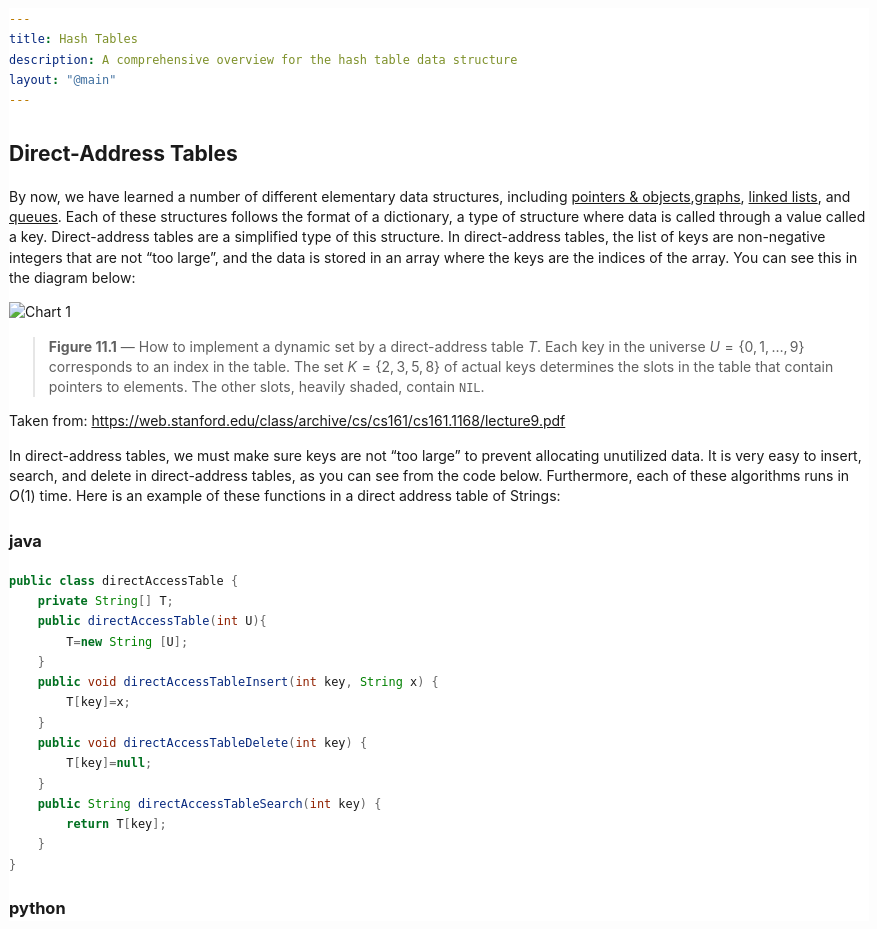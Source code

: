 ```yaml
---
title: Hash Tables
description: A comprehensive overview for the hash table data structure
layout: "@main"
---
```


## Direct-Address Tables

By now, we have learned a number of different elementary data structures, including [pointers & objects](/Markdown/pointers-and-object-contents),[graphs](introduction-to-graphs), [linked lists](/Markdown/LinkedList), and [queues](/Markdown/queues). Each of these structures follows the format of a dictionary, a type of structure where data is called through a value called a key. Direct-address tables are a simplified type of this structure. In direct-address tables, the list of keys are non-negative integers that are not “too large”, and the data is stored in an array where the keys are the indices of the array. You can see this in the diagram below:

![Chart 1](https://i.ibb.co/k5Sm8s5/table1.png)

> **Figure 11.1** — How to implement a dynamic set by a direct-address table $T$. Each key in the universe $U = \{0, 1,\dots,9\}$ corresponds to an index in the table. The set $K = \{2, 3, 5, 8\}$ of actual keys determines the slots in the table that contain pointers to elements. The other slots, heavily shaded, contain `NIL`.

Taken from: https://web.stanford.edu/class/archive/cs/cs161/cs161.1168/lecture9.pdf

In direct-address tables, we must make sure keys are not “too large” to prevent allocating unutilized data. It is very easy to insert, search, and delete in direct-address tables, as you can see from the code below. Furthermore, each of these algorithms runs in $O(1)$ time. Here is an example of these functions in a direct address table of Strings:

### java

```java
public class directAccessTable {
	private String[] T;
	public directAccessTable(int U){
		T=new String [U];
	}
	public void directAccessTableInsert(int key, String x) {
		T[key]=x;
	}
	public void directAccessTableDelete(int key) {
		T[key]=null;
	}
	public String directAccessTableSearch(int key) {
		return T[key];
	}
}
```

### python
